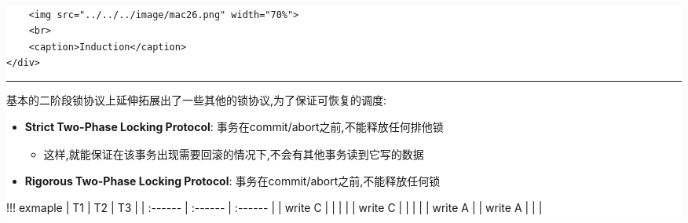         <img src="../../../image/mac26.png" width="70%">
        <br>
        <caption>Induction</caption>
    </div>



---

基本的二阶段锁协议上延伸拓展出了一些其他的锁协议,为了保证可恢复的调度:

- **Strict Two-Phase Locking Protocol**: 事务在commit/abort之前,不能释放任何排他锁

    - 这样,就能保证在该事务出现需要回滚的情况下,不会有其他事务读到它写的数据

- **Rigorous Two-Phase Locking Protocol**: 事务在commit/abort之前,不能释放任何锁


!!! exmaple
    | T1      | T2      | T3      |
    | :------ | :------ | :------ |
    | write C |         |         |
    |         | write C |         |
    |         |         | write A |
    | write A |         |         |
